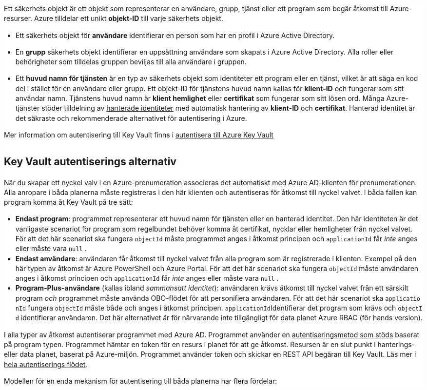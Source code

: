 Ett säkerhets objekt är ett objekt som representerar en användare, grupp, tjänst eller ett program som begär åtkomst till Azure-resurser. Azure tilldelar ett unikt **objekt-ID** till varje säkerhets objekt.

* Ett säkerhets objekt för **användare** identifierar en person som har en profil i Azure Active Directory.

* En **grupp** säkerhets objekt identifierar en uppsättning användare som skapats i Azure Active Directory. Alla roller eller behörigheter som tilldelas gruppen beviljas till alla användare i gruppen.

* Ett **huvud namn för tjänsten** är en typ av säkerhets objekt som identiteter ett program eller en tjänst, vilket är att säga en kod del i stället för en användare eller grupp. Ett objekt-ID för tjänstens huvud namn kallas för **klient-ID** och fungerar som sitt användar namn. Tjänstens huvud namn är **klient hemlighet** eller **certifikat** som fungerar som sitt lösen ord. Många Azure-tjänster stöder tilldelning av [hanterade identiteter](/azure/active-directory/managed-identities-azure-resources/overview) med automatisk hantering av **klient-ID** och **certifikat**. Hanterad identitet är det säkraste och rekommenderade alternativet för autentisering i Azure.

Mer information om autentisering till Key Vault finns i [autentisera till Azure Key Vault](authentication.md)

## <a name="key-vault-authentication-options"></a>Key Vault autentiserings alternativ

När du skapar ett nyckel valv i en Azure-prenumeration associeras det automatiskt med Azure AD-klienten för prenumerationen. Alla anropare i båda planerna måste registreras i den här klienten och autentiseras för åtkomst till nyckel valvet. I båda fallen kan program komma åt Key Vault på tre sätt:

- **Endast program**: programmet representerar ett huvud namn för tjänsten eller en hanterad identitet. Den här identiteten är det vanligaste scenariot för program som regelbundet behöver komma åt certifikat, nycklar eller hemligheter från nyckel valvet. För att det här scenariot ska fungera `objectId` måste programmet anges i åtkomst principen och `applicationId` får _inte_ anges eller måste vara `null` .
- **Endast användare**: användaren får åtkomst till nyckel valvet från alla program som är registrerade i klienten. Exempel på den här typen av åtkomst är Azure PowerShell och Azure Portal. För att det här scenariot ska fungera `objectId` måste användaren anges i åtkomst principen och `applicationId` får _inte_ anges eller måste vara `null` .
- **Program-Plus-användare** (kallas ibland _sammansatt identitet_): användaren krävs åtkomst till nyckel valvet från ett särskilt program _och_ programmet måste använda OBO-flödet för att personifiera användaren. För att det här scenariot ska `applicationId` fungera `objectId` måste både och anges i åtkomst principen. `applicationId`Identifierar det program som krävs och `objectId` identifierar användaren. Det här alternativet är för närvarande inte tillgängligt för data planet Azure RBAC (för hands version).

I alla typer av åtkomst autentiserar programmet med Azure AD. Programmet använder en [autentiseringsmetod som stöds](../../active-directory/develop/authentication-scenarios.md) baserat på program typen. Programmet hämtar en token för en resurs i planet för att ge åtkomst. Resursen är en slut punkt i hanterings-eller data planet, baserat på Azure-miljön. Programmet använder token och skickar en REST API begäran till Key Vault. Läs mer i [hela autentiserings flödet](../../active-directory/develop/v2-oauth2-auth-code-flow.md).

Modellen för en enda mekanism för autentisering till båda planerna har flera fördelar:
